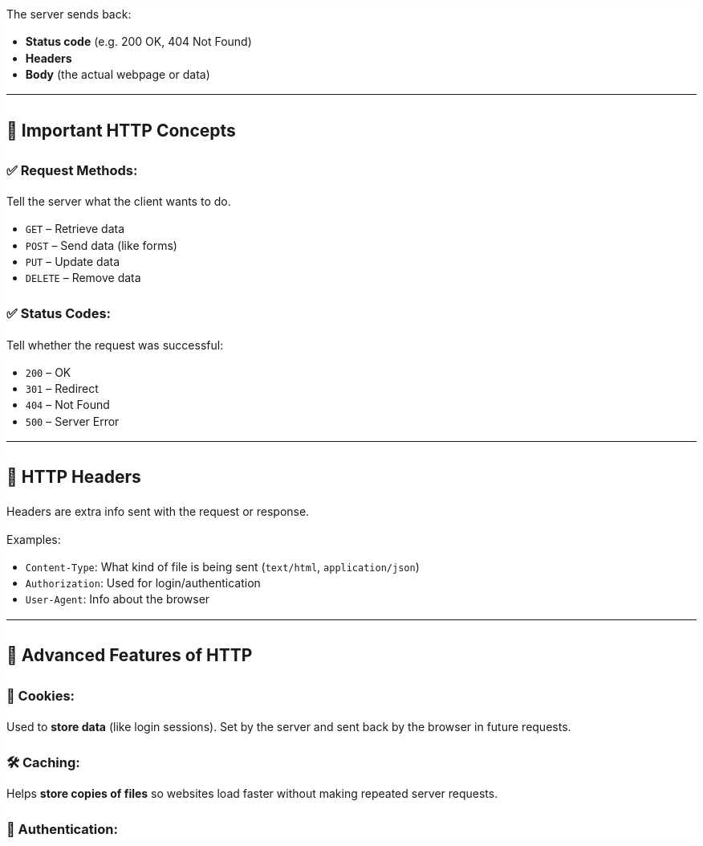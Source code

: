 The server sends back:

* **Status code** (e.g. 200 OK, 404 Not Found)
* **Headers**
* **Body** (the actual webpage or data)

---

## 📌 Important HTTP Concepts

### ✅ Request Methods:

Tell the server what the client wants to do.

* `GET` – Retrieve data
* `POST` – Send data (like forms)
* `PUT` – Update data
* `DELETE` – Remove data

### ✅ Status Codes:

Tell whether the request was successful:

* `200` – OK
* `301` – Redirect
* `404` – Not Found
* `500` – Server Error

---

## 📄 HTTP Headers

Headers are extra info sent with the request or response.

Examples:

* `Content-Type`: What kind of file is being sent (`text/html`, `application/json`)
* `Authorization`: Used for login/authentication
* `User-Agent`: Info about the browser

---

## 🧠 Advanced Features of HTTP

### 🍪 Cookies:

Used to **store data** (like login sessions). Set by the server and sent back by the browser in future requests.

### 🛠 Caching:

Helps **store copies of files** so websites load faster without making repeated server requests.

### 🔐 Authentication:
